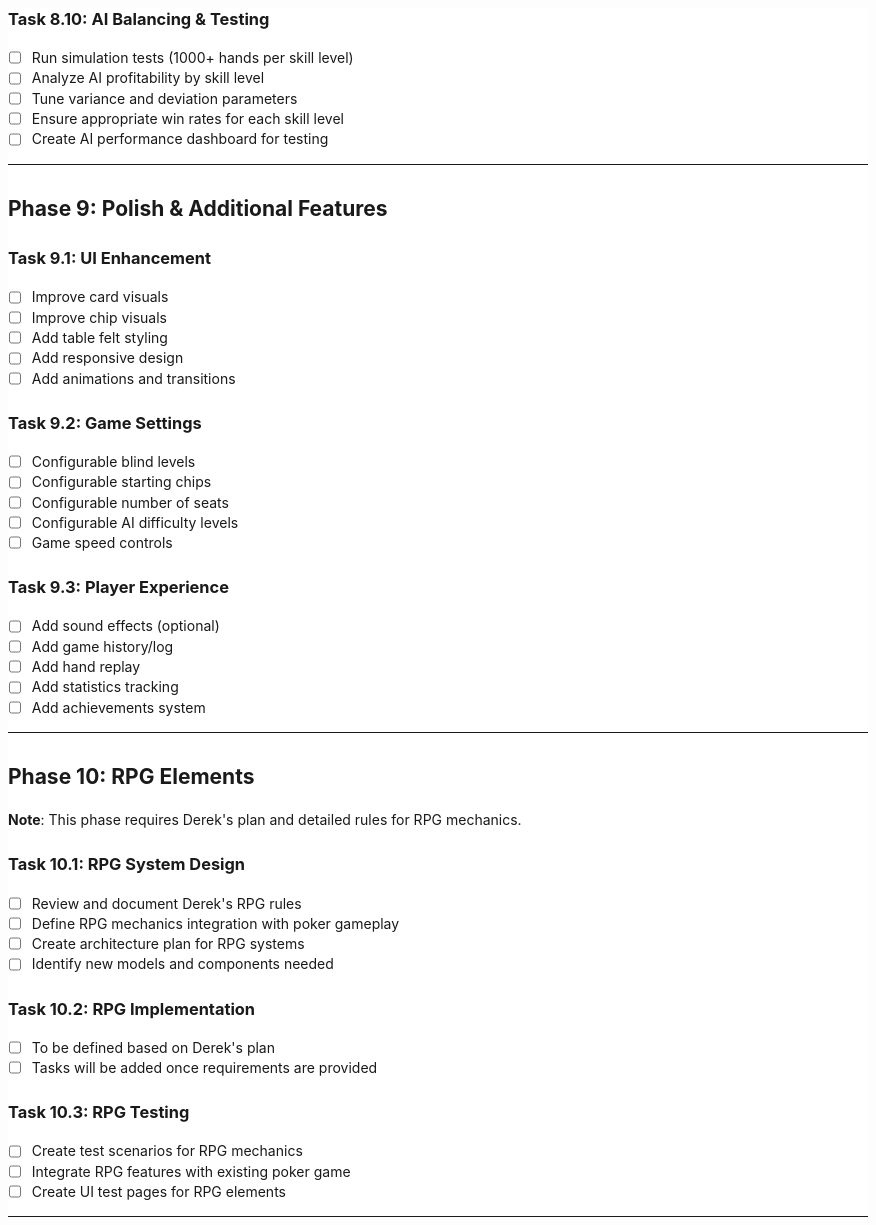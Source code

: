### Task 8.10: AI Balancing & Testing
- [ ] Run simulation tests (1000+ hands per skill level)
- [ ] Analyze AI profitability by skill level
- [ ] Tune variance and deviation parameters
- [ ] Ensure appropriate win rates for each skill level
- [ ] Create AI performance dashboard for testing

---

## Phase 9: Polish & Additional Features

### Task 9.1: UI Enhancement
- [ ] Improve card visuals
- [ ] Improve chip visuals
- [ ] Add table felt styling
- [ ] Add responsive design
- [ ] Add animations and transitions

### Task 9.2: Game Settings
- [ ] Configurable blind levels
- [ ] Configurable starting chips
- [ ] Configurable number of seats
- [ ] Configurable AI difficulty levels
- [ ] Game speed controls

### Task 9.3: Player Experience
- [ ] Add sound effects (optional)
- [ ] Add game history/log
- [ ] Add hand replay
- [ ] Add statistics tracking
- [ ] Add achievements system

---

## Phase 10: RPG Elements

**Note**: This phase requires Derek's plan and detailed rules for RPG mechanics.

### Task 10.1: RPG System Design
- [ ] Review and document Derek's RPG rules
- [ ] Define RPG mechanics integration with poker gameplay
- [ ] Create architecture plan for RPG systems
- [ ] Identify new models and components needed

### Task 10.2: RPG Implementation
- [ ] To be defined based on Derek's plan
- [ ] Tasks will be added once requirements are provided

### Task 10.3: RPG Testing
- [ ] Create test scenarios for RPG mechanics
- [ ] Integrate RPG features with existing poker game
- [ ] Create UI test pages for RPG elements

---